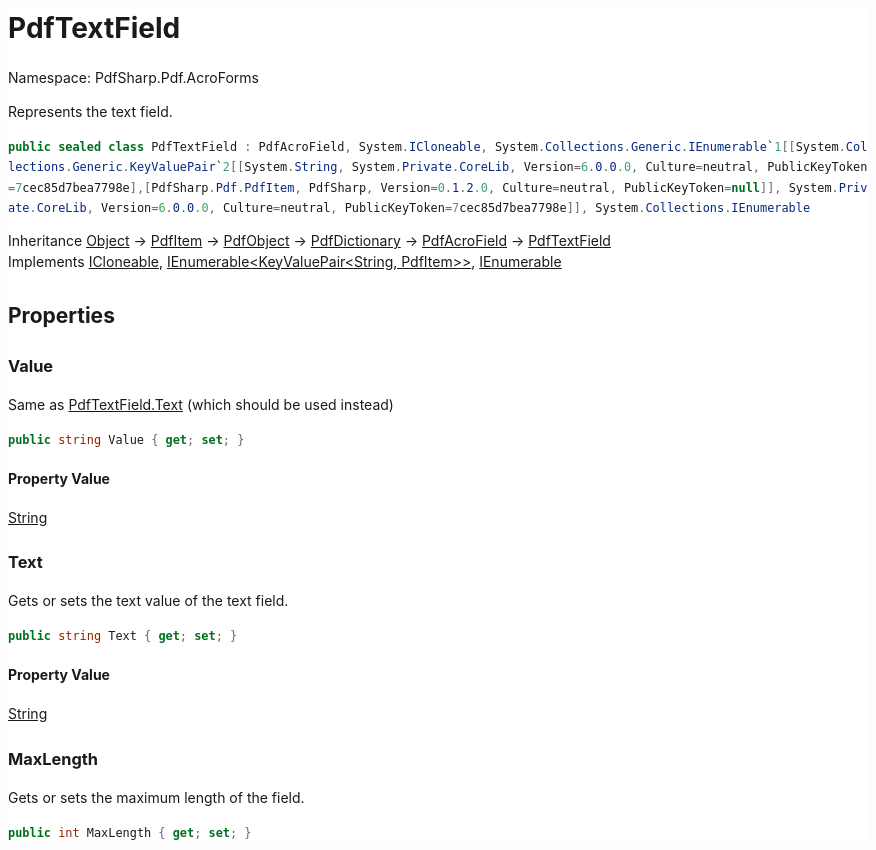 # PdfTextField

Namespace: PdfSharp.Pdf.AcroForms

Represents the text field.

```csharp
public sealed class PdfTextField : PdfAcroField, System.ICloneable, System.Collections.Generic.IEnumerable`1[[System.Collections.Generic.KeyValuePair`2[[System.String, System.Private.CoreLib, Version=6.0.0.0, Culture=neutral, PublicKeyToken=7cec85d7bea7798e],[PdfSharp.Pdf.PdfItem, PdfSharp, Version=0.1.2.0, Culture=neutral, PublicKeyToken=null]], System.Private.CoreLib, Version=6.0.0.0, Culture=neutral, PublicKeyToken=7cec85d7bea7798e]], System.Collections.IEnumerable
```

Inheritance [Object](https://docs.microsoft.com/en-us/dotnet/api/system.object) → [PdfItem](./pdfsharp.pdf.pdfitem) → [PdfObject](./pdfsharp.pdf.pdfobject) → [PdfDictionary](./pdfsharp.pdf.pdfdictionary) → [PdfAcroField](./pdfsharp.pdf.acroforms.pdfacrofield) → [PdfTextField](./pdfsharp.pdf.acroforms.pdftextfield)<br>
Implements [ICloneable](https://docs.microsoft.com/en-us/dotnet/api/system.icloneable), [IEnumerable&lt;KeyValuePair&lt;String, PdfItem&gt;&gt;](https://docs.microsoft.com/en-us/dotnet/api/system.collections.generic.ienumerable-1), [IEnumerable](https://docs.microsoft.com/en-us/dotnet/api/system.collections.ienumerable)

## Properties

### **Value**

Same as [PdfTextField.Text](./pdfsharp.pdf.acroforms.pdftextfield#text) (which should be used instead)

```csharp
public string Value { get; set; }
```

#### Property Value

[String](https://docs.microsoft.com/en-us/dotnet/api/system.string)<br>

### **Text**

Gets or sets the text value of the text field.

```csharp
public string Text { get; set; }
```

#### Property Value

[String](https://docs.microsoft.com/en-us/dotnet/api/system.string)<br>

### **MaxLength**

Gets or sets the maximum length of the field.

```csharp
public int MaxLength { get; set; }
```
